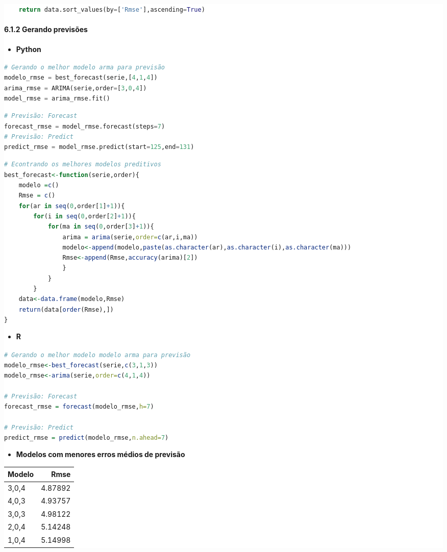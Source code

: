 ```python
    return data.sort_values(by=['Rmse'],ascending=True)            
```

#### 6.1.2 Gerando previsões 
- **Python**
```python
# Gerando o melhor modelo arma para previsão 
modelo_rmse = best_forecast(serie,[4,1,4])
arima_rmse = ARIMA(serie,order=[3,0,4])
model_rmse = arima_rmse.fit()
```

```python
# Previsão: Forecast 
forecast_rmse = model_rmse.forecast(steps=7)
# Previsão: Predict 
predict_rmse = model_rmse.predict(start=125,end=131) 
```

```R
# Econtrando os melhores modelos preditivos
best_forecast<-function(serie,order){
    modelo =c()
    Rmse = c()
    for(ar in seq(0,order[1]+1)){
        for(i in seq(0,order[2]+1)){
            for(ma in seq(0,order[3]+1)){
                arima = arima(serie,order=c(ar,i,ma))
                modelo<-append(modelo,paste(as.character(ar),as.character(i),as.character(ma)))
                Rmse<-append(Rmse,accuracy(arima)[2])
                }
            }   
        }
    data<-data.frame(modelo,Rmse)
    return(data[order(Rmse),])
}
```
* **R**
```R
# Gerando o melhor modelo modelo arma para previsão 
modelo_rmse<-best_forecast(serie,c(3,1,3))
modelo_rmse<-arima(serie,order=c(4,1,4))

# Previsão: Forecast 
forecast_rmse = forecast(modelo_rmse,h=7)

# Previsão: Predict 
predict_rmse = predict(modelo_rmse,n.ahead=7)
```
- **Modelos com menores erros médios de previsão**


| Modelo   |    Rmse |
|:---------|--------:|
| 3,0,4    | 4.87892 |
| 4,0,3    | 4.93757 |
| 3,0,3    | 4.98122 |
| 2,0,4    | 5.14248 |
| 1,0,4    | 5.14998 |
